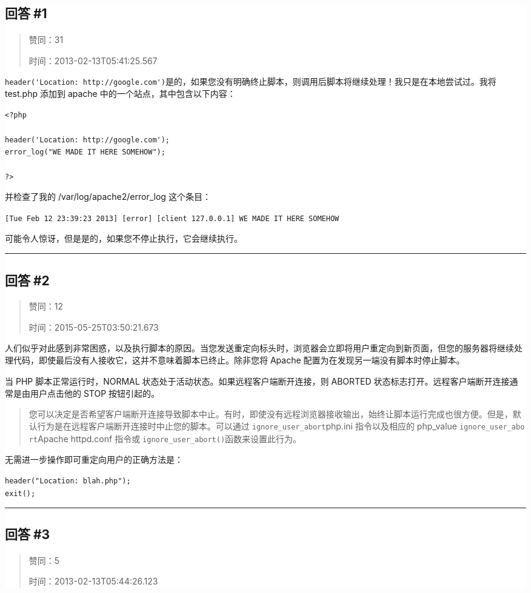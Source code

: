 ## 回答 #1

> 赞同：31
> 
> 时间：2013-02-13T05:41:25.567

`header('Location: http://google.com')`是的，如果您没有明确终止脚本，则调用后脚本将继续处理！我只是在本地尝试过。我将 test.php 添加到 apache 中的一个站点，其中包含以下内容：

```
<?php

header('Location: http://google.com');
error_log("WE MADE IT HERE SOMEHOW");

?> 
```

并检查了我的 /var/log/apache2/error_log 这个条目：

```
[Tue Feb 12 23:39:23 2013] [error] [client 127.0.0.1] WE MADE IT HERE SOMEHOW 
```

可能令人惊讶，但是是的，如果您不停止执行，它会继续执行。

* * *

## 回答 #2

> 赞同：12
> 
> 时间：2015-05-25T03:50:21.673

人们似乎对此感到非常困惑，以及执行脚本的原因。当您发送重定向标头时，浏览器会立即将用户重定向到新页面，但您的服务器将继续处理代码，即使最后没有人接收它，这并不意味着脚本已终止。除非您将 Apache 配置为在发现另一端没有脚本时停止脚本。

当 PHP 脚本正常运行时，NORMAL 状态处于活动状态。如果远程客户端断开连接，则 ABORTED 状态标志打开。远程客户端断开连接通常是由用户点击他的 STOP 按钮引起的。

> 您可以决定是否希望客户端断开连接导致脚本中止。有时，即使没有远程浏览器接收输出，始终让脚本运行完成也很方便。但是，默认行为是在远程客户端断开连接时中止您的脚本。可以通过 `ignore_user_abort`php.ini 指令以及相应的 php_value `ignore_user_abort`Apache httpd.conf 指令或 `ignore_user_abort()`函数来设置此行为。

无需进一步操作即可重定向用户的正确方法是：

```
header("Location: blah.php");
exit(); 
```

* * *

## 回答 #3

> 赞同：5
> 
> 时间：2013-02-13T05:44:26.123
